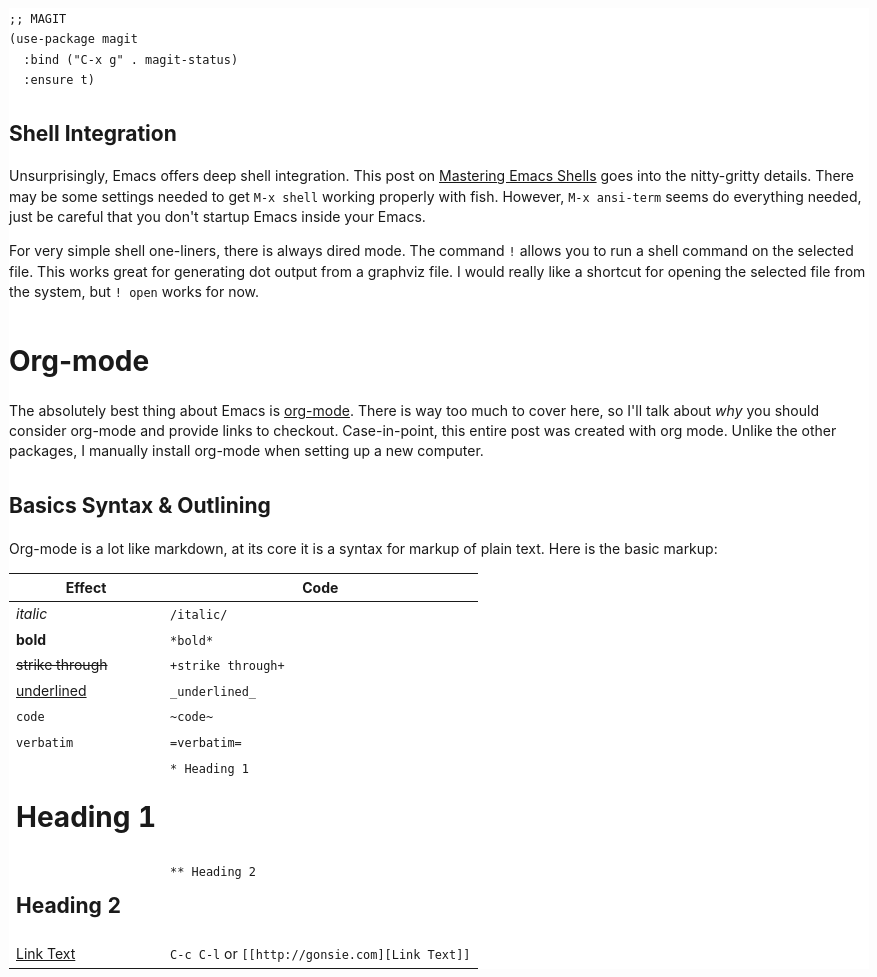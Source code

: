 ``` {.elisp}
;; MAGIT
(use-package magit
  :bind ("C-x g" . magit-status)
  :ensure t)
```

Shell Integration
-----------------

Unsurprisingly, Emacs offers deep shell integration. This post on
[Mastering Emacs
Shells](https://masteringemacs.org/article/running-shells-in-emacs-overview)
goes into the nitty-gritty details. There may be some settings needed to
get `M-x shell` working properly with fish. However, `M-x ansi-term`
seems do everything needed, just be careful that you don\'t startup
Emacs inside your Emacs.

For very simple shell one-liners, there is always dired mode. The
command `!` allows you to run a shell command on the selected file. This
works great for generating dot output from a graphviz file. I would
really like a shortcut for opening the selected file from the system,
but `! open` works for now.

Org-mode
========

The absolutely best thing about Emacs is
[org-mode](https://orgmode.org). There is way too much to cover here, so
I\'ll talk about *why* you should consider org-mode and provide links to
checkout. Case-in-point, this entire post was created with org mode.
Unlike the other packages, I manually install org-mode when setting up a
new computer.

Basics Syntax & Outlining
-------------------------

Org-mode is a lot like markdown, at its core it is a syntax for markup
of plain text. Here is the basic markup:

|  Effect                          | Code|
|  --------------------------------| -------------------------------------------------------|
|  *italic*                        | `/italic/`|
|  **bold**                        | `*bold*`|
|  ~~strike through~~              | `+strike through+`|
|  <u>underlined</u>               | `_underlined_`|
|  `code`                         | `~code~`|
|  `verbatim`                    | `=verbatim=`|
|  <h1>Heading 1</h1>              | `* Heading 1`|
|  <h2>Heading 2</h2>              | `** Heading 2`|
|  [Link Text](http://gonsie.com)  | `C-c C-l` or `[[http://gonsie.com][Link Text]]`|
